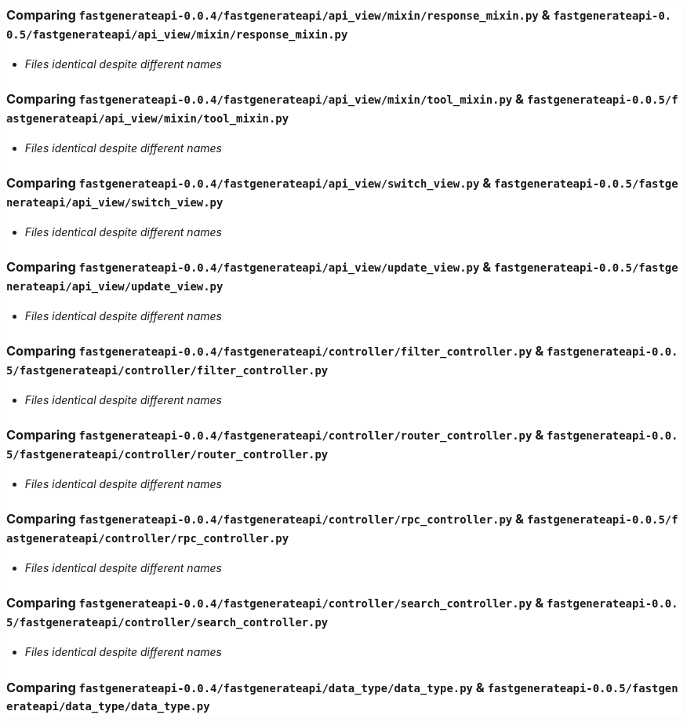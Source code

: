 ### Comparing `fastgenerateapi-0.0.4/fastgenerateapi/api_view/mixin/response_mixin.py` & `fastgenerateapi-0.0.5/fastgenerateapi/api_view/mixin/response_mixin.py`

 * *Files identical despite different names*

### Comparing `fastgenerateapi-0.0.4/fastgenerateapi/api_view/mixin/tool_mixin.py` & `fastgenerateapi-0.0.5/fastgenerateapi/api_view/mixin/tool_mixin.py`

 * *Files identical despite different names*

### Comparing `fastgenerateapi-0.0.4/fastgenerateapi/api_view/switch_view.py` & `fastgenerateapi-0.0.5/fastgenerateapi/api_view/switch_view.py`

 * *Files identical despite different names*

### Comparing `fastgenerateapi-0.0.4/fastgenerateapi/api_view/update_view.py` & `fastgenerateapi-0.0.5/fastgenerateapi/api_view/update_view.py`

 * *Files identical despite different names*

### Comparing `fastgenerateapi-0.0.4/fastgenerateapi/controller/filter_controller.py` & `fastgenerateapi-0.0.5/fastgenerateapi/controller/filter_controller.py`

 * *Files identical despite different names*

### Comparing `fastgenerateapi-0.0.4/fastgenerateapi/controller/router_controller.py` & `fastgenerateapi-0.0.5/fastgenerateapi/controller/router_controller.py`

 * *Files identical despite different names*

### Comparing `fastgenerateapi-0.0.4/fastgenerateapi/controller/rpc_controller.py` & `fastgenerateapi-0.0.5/fastgenerateapi/controller/rpc_controller.py`

 * *Files identical despite different names*

### Comparing `fastgenerateapi-0.0.4/fastgenerateapi/controller/search_controller.py` & `fastgenerateapi-0.0.5/fastgenerateapi/controller/search_controller.py`

 * *Files identical despite different names*

### Comparing `fastgenerateapi-0.0.4/fastgenerateapi/data_type/data_type.py` & `fastgenerateapi-0.0.5/fastgenerateapi/data_type/data_type.py`
